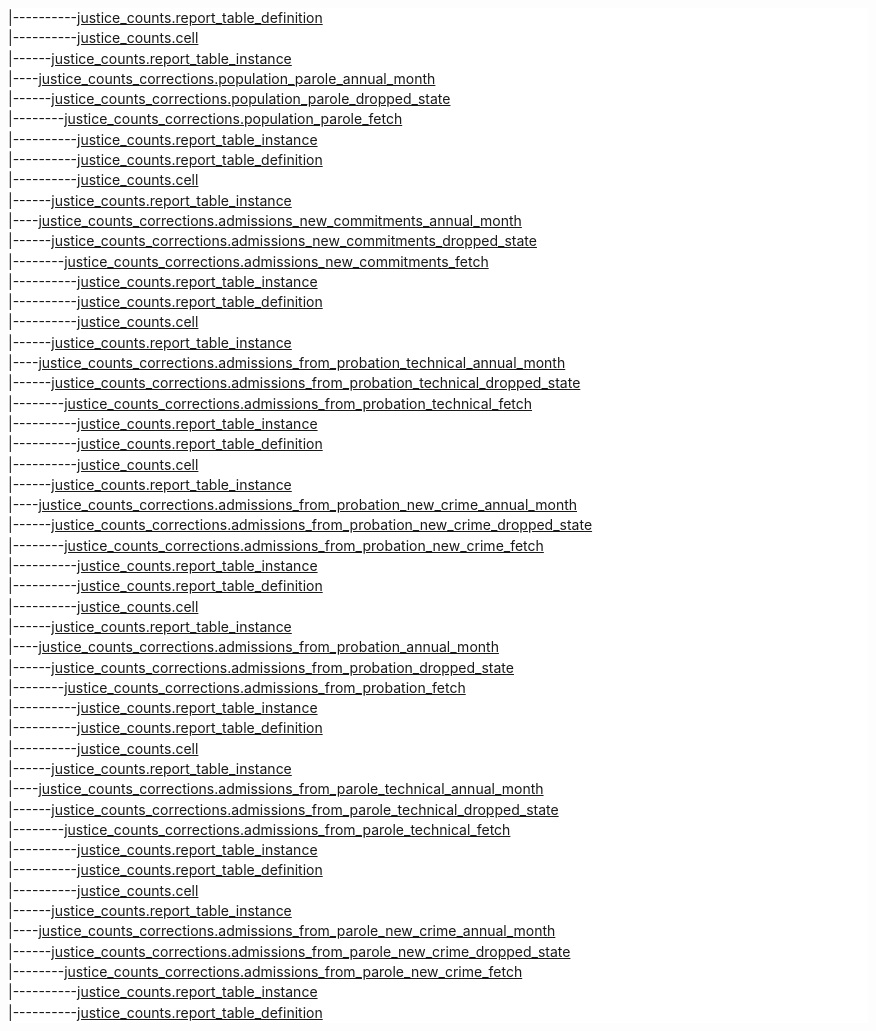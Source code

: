 |----------[justice_counts.report_table_definition](../justice_counts/report_table_definition.md) <br/>
|----------[justice_counts.cell](../justice_counts/cell.md) <br/>
|------[justice_counts.report_table_instance](../justice_counts/report_table_instance.md) <br/>
|----[justice_counts_corrections.population_parole_annual_month](../justice_counts_corrections/population_parole_annual_month.md) <br/>
|------[justice_counts_corrections.population_parole_dropped_state](../justice_counts_corrections/population_parole_dropped_state.md) <br/>
|--------[justice_counts_corrections.population_parole_fetch](../justice_counts_corrections/population_parole_fetch.md) <br/>
|----------[justice_counts.report_table_instance](../justice_counts/report_table_instance.md) <br/>
|----------[justice_counts.report_table_definition](../justice_counts/report_table_definition.md) <br/>
|----------[justice_counts.cell](../justice_counts/cell.md) <br/>
|------[justice_counts.report_table_instance](../justice_counts/report_table_instance.md) <br/>
|----[justice_counts_corrections.admissions_new_commitments_annual_month](../justice_counts_corrections/admissions_new_commitments_annual_month.md) <br/>
|------[justice_counts_corrections.admissions_new_commitments_dropped_state](../justice_counts_corrections/admissions_new_commitments_dropped_state.md) <br/>
|--------[justice_counts_corrections.admissions_new_commitments_fetch](../justice_counts_corrections/admissions_new_commitments_fetch.md) <br/>
|----------[justice_counts.report_table_instance](../justice_counts/report_table_instance.md) <br/>
|----------[justice_counts.report_table_definition](../justice_counts/report_table_definition.md) <br/>
|----------[justice_counts.cell](../justice_counts/cell.md) <br/>
|------[justice_counts.report_table_instance](../justice_counts/report_table_instance.md) <br/>
|----[justice_counts_corrections.admissions_from_probation_technical_annual_month](../justice_counts_corrections/admissions_from_probation_technical_annual_month.md) <br/>
|------[justice_counts_corrections.admissions_from_probation_technical_dropped_state](../justice_counts_corrections/admissions_from_probation_technical_dropped_state.md) <br/>
|--------[justice_counts_corrections.admissions_from_probation_technical_fetch](../justice_counts_corrections/admissions_from_probation_technical_fetch.md) <br/>
|----------[justice_counts.report_table_instance](../justice_counts/report_table_instance.md) <br/>
|----------[justice_counts.report_table_definition](../justice_counts/report_table_definition.md) <br/>
|----------[justice_counts.cell](../justice_counts/cell.md) <br/>
|------[justice_counts.report_table_instance](../justice_counts/report_table_instance.md) <br/>
|----[justice_counts_corrections.admissions_from_probation_new_crime_annual_month](../justice_counts_corrections/admissions_from_probation_new_crime_annual_month.md) <br/>
|------[justice_counts_corrections.admissions_from_probation_new_crime_dropped_state](../justice_counts_corrections/admissions_from_probation_new_crime_dropped_state.md) <br/>
|--------[justice_counts_corrections.admissions_from_probation_new_crime_fetch](../justice_counts_corrections/admissions_from_probation_new_crime_fetch.md) <br/>
|----------[justice_counts.report_table_instance](../justice_counts/report_table_instance.md) <br/>
|----------[justice_counts.report_table_definition](../justice_counts/report_table_definition.md) <br/>
|----------[justice_counts.cell](../justice_counts/cell.md) <br/>
|------[justice_counts.report_table_instance](../justice_counts/report_table_instance.md) <br/>
|----[justice_counts_corrections.admissions_from_probation_annual_month](../justice_counts_corrections/admissions_from_probation_annual_month.md) <br/>
|------[justice_counts_corrections.admissions_from_probation_dropped_state](../justice_counts_corrections/admissions_from_probation_dropped_state.md) <br/>
|--------[justice_counts_corrections.admissions_from_probation_fetch](../justice_counts_corrections/admissions_from_probation_fetch.md) <br/>
|----------[justice_counts.report_table_instance](../justice_counts/report_table_instance.md) <br/>
|----------[justice_counts.report_table_definition](../justice_counts/report_table_definition.md) <br/>
|----------[justice_counts.cell](../justice_counts/cell.md) <br/>
|------[justice_counts.report_table_instance](../justice_counts/report_table_instance.md) <br/>
|----[justice_counts_corrections.admissions_from_parole_technical_annual_month](../justice_counts_corrections/admissions_from_parole_technical_annual_month.md) <br/>
|------[justice_counts_corrections.admissions_from_parole_technical_dropped_state](../justice_counts_corrections/admissions_from_parole_technical_dropped_state.md) <br/>
|--------[justice_counts_corrections.admissions_from_parole_technical_fetch](../justice_counts_corrections/admissions_from_parole_technical_fetch.md) <br/>
|----------[justice_counts.report_table_instance](../justice_counts/report_table_instance.md) <br/>
|----------[justice_counts.report_table_definition](../justice_counts/report_table_definition.md) <br/>
|----------[justice_counts.cell](../justice_counts/cell.md) <br/>
|------[justice_counts.report_table_instance](../justice_counts/report_table_instance.md) <br/>
|----[justice_counts_corrections.admissions_from_parole_new_crime_annual_month](../justice_counts_corrections/admissions_from_parole_new_crime_annual_month.md) <br/>
|------[justice_counts_corrections.admissions_from_parole_new_crime_dropped_state](../justice_counts_corrections/admissions_from_parole_new_crime_dropped_state.md) <br/>
|--------[justice_counts_corrections.admissions_from_parole_new_crime_fetch](../justice_counts_corrections/admissions_from_parole_new_crime_fetch.md) <br/>
|----------[justice_counts.report_table_instance](../justice_counts/report_table_instance.md) <br/>
|----------[justice_counts.report_table_definition](../justice_counts/report_table_definition.md) <br/>